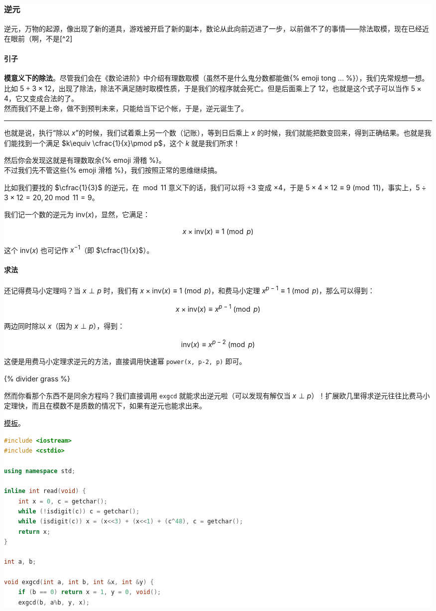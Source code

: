 ### 逆元

逆元，万物的起源，像出现了新的道具，游戏被开启了新的副本，数论从此向前迈进了一步，以前做不了的事情——除法取模，现在已经近在眼前（啊，不是[^2]

#### 引子

**模意义下的除法**。尽管我们会在《数论进阶》中介绍有理数取模（虽然不是什么鬼分数都能做{% emoji tong ... %}），我们先常规想一想。    
比如 $5\div 3 \times 12$，出现了除法，除法不满足随时取模性质，于是我们的程序就会死亡。但是后面乘上了 $12$，也就是这个式子可以当作 $5\times 4$，它又变成合法的了。   
然而我们不是上帝，做不到预判未来，只能给当下记个帐，于是，逆元诞生了。

---

也就是说，执行“除以 $x$”的时候，我们试着乘上另一个数（记账），等到日后乘上 $x$ 的时候，我们就能把数变回来，得到正确结果。也就是我们能找到一个满足 $k\equiv \cfrac{1}{x}\pmod p$，这个 $k$ 就是我们所求！

然后你会发现这就是有理数取余{% emoji 滑稽 %}。   
不过我们先不管这些{% emoji 滑稽 %}，我们按照正常的思维继续搞。

比如我们要找的 $\cfrac{1}{3}$ 的逆元，在 $\bmod 11$ 意义下的话，我们可以将 $\div 3$ 变成 $\times 4$，于是 $5\times 4 \times 12\equiv 9 \pmod{11}$，事实上，$5\div 3 \times 12=20, 20\bmod 11 = 9$。

我们记一个数的逆元为 $\text{inv}(x)$，显然，它满足：

$$
x\times \text{inv}(x) \equiv 1 \pmod p
$$

这个 $\text{inv}(x)$ 也可记作 $x^{-1}$（即 $\cfrac{1}{x}$）。

#### 求法

还记得费马小定理吗？当 $x\perp p$ 时，我们有 $x\times \text{inv}(x) \equiv 1 \pmod p$，和费马小定理 $x^{p-1}\equiv 1 \pmod p$，那么可以得到：

$$
x\times \text{inv}(x) \equiv x^{p-1} \pmod p
$$

两边同时除以 $x$（因为 $x\perp p$），得到：

$$
\text{inv}(x) \equiv x^{p-2} \pmod p
$$

这便是用费马小定理求逆元的方法，直接调用快速幂 `power(x, p-2, p)` 即可。

{% divider grass %}

然而你看那个东西不是同余方程吗？我们直接调用 `exgcd` 就能求出逆元啦（可以发现有解仅当 $x\perp p$）！扩展欧几里得求逆元往往比费马小定理快，而且在模数不是质数的情况下，如果有逆元也能求出来。

[模板](https://www.luogu.com.cn/problem/P1082)。

```cpp
#include <iostream>
#include <cstdio>

using namespace std;

inline int read(void) {
    int x = 0, c = getchar();
    while (!isdigit(c)) c = getchar();
    while (isdigit(c)) x = (x<<3) + (x<<1) + (c^48), c = getchar();
    return x;
}

int a, b;

void exgcd(int a, int b, int &x, int &y) {
    if (b == 0) return x = 1, y = 0, void();
    exgcd(b, a%b, y, x);
```